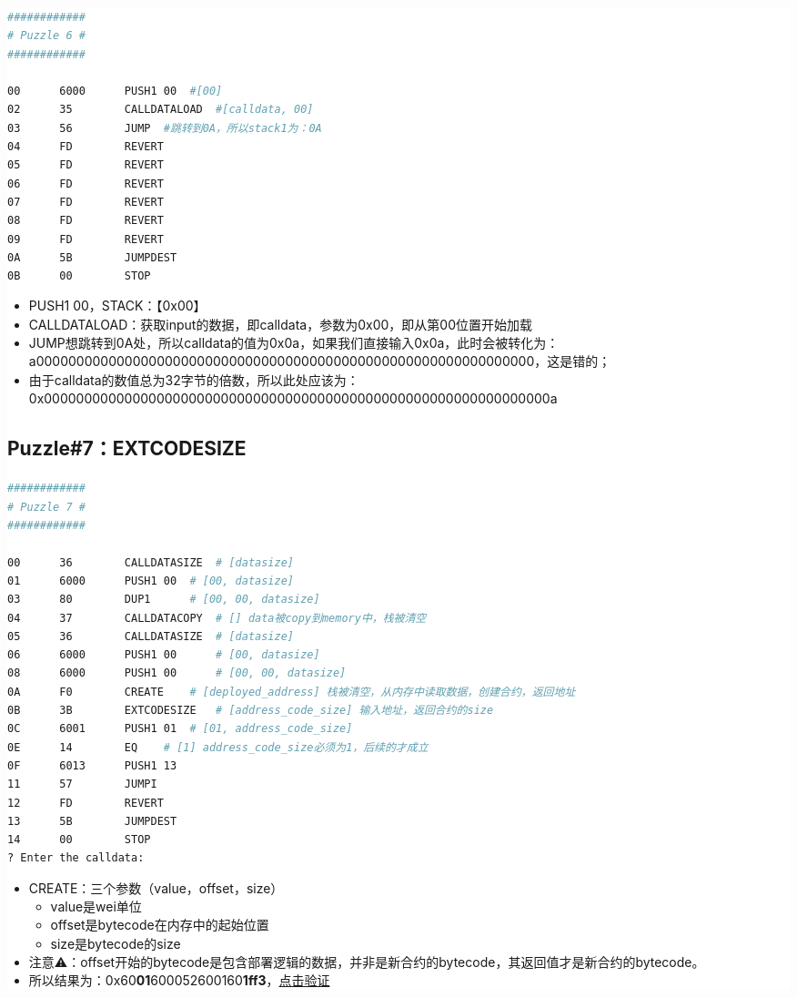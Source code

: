 ```sh
############
# Puzzle 6 #
############

00      6000      PUSH1 00	#[00]
02      35        CALLDATALOAD	#[calldata, 00]
03      56        JUMP	#跳转到0A，所以stack1为：0A
04      FD        REVERT
05      FD        REVERT
06      FD        REVERT
07      FD        REVERT
08      FD        REVERT
09      FD        REVERT
0A      5B        JUMPDEST
0B      00        STOP
```

- PUSH1 00，STACK：【0x00】
- CALLDATALOAD：获取input的数据，即calldata，参数为0x00，即从第00位置开始加载
- JUMP想跳转到0A处，所以calldata的值为0x0a，如果我们直接输入0x0a，此时会被转化为：a00000000000000000000000000000000000000000000000000000000000000，这是错的；
- 由于calldata的数值总为32字节的倍数，所以此处应该为：0x000000000000000000000000000000000000000000000000000000000000000a



## Puzzle#7：EXTCODESIZE

```sh
############
# Puzzle 7 #
############

00      36        CALLDATASIZE	# [datasize]
01      6000      PUSH1 00	# [00, datasize]
03      80        DUP1		# [00, 00, datasize]
04      37        CALLDATACOPY	# [] data被copy到memory中，栈被清空
05      36        CALLDATASIZE	# [datasize]
06      6000      PUSH1 00		# [00, datasize]
08      6000      PUSH1 00		# [00, 00, datasize]
0A      F0        CREATE	# [deployed_address] 栈被清空，从内存中读取数据，创建合约，返回地址 
0B      3B        EXTCODESIZE	# [address_code_size] 输入地址，返回合约的size
0C      6001      PUSH1 01	# [01, address_code_size]
0E      14        EQ	# [1] address_code_size必须为1，后续的才成立
0F      6013      PUSH1 13
11      57        JUMPI
12      FD        REVERT
13      5B        JUMPDEST
14      00        STOP
? Enter the calldata: 
```

- CREATE：三个参数（value，offset，size）
  - value是wei单位
  - offset是bytecode在内存中的起始位置
  - size是bytecode的size
- 注意⚠️：offset开始的bytecode是包含部署逻辑的数据，并非是新合约的bytecode，其返回值才是新合约的bytecode。
- 所以结果为：0x60**01**600052600160**1ff3**，[点击验证](https://www.evm.codes/playground?callValue=0&unit=Wei&codeType=Bytecode&code=%2760016000526001601ff3%27_&ref=hackernoon.com&fork=grayGlacier)
